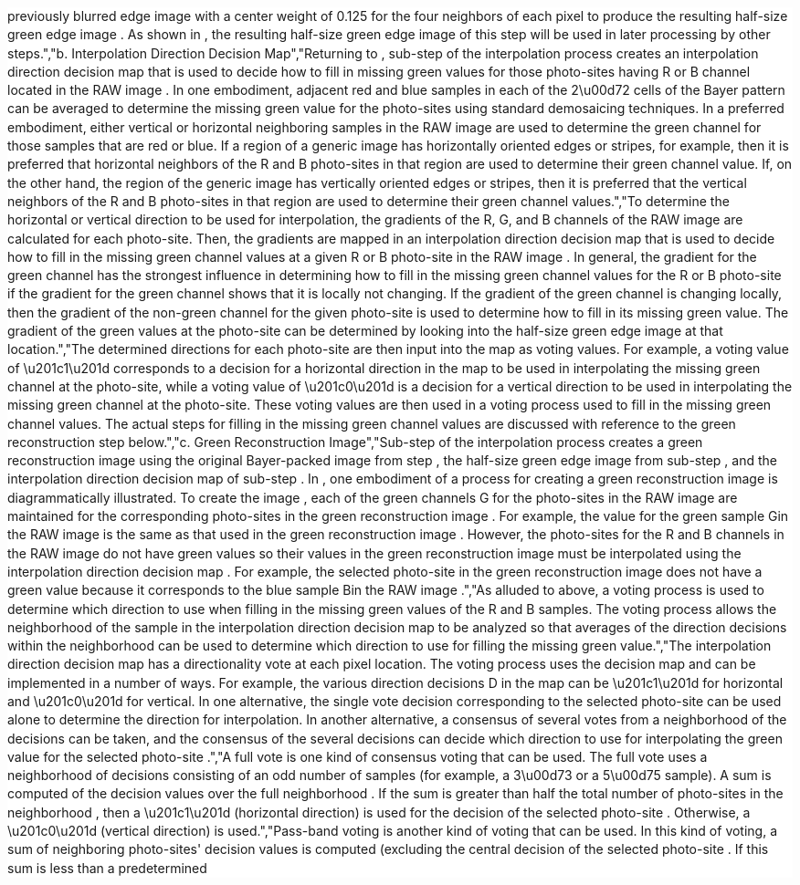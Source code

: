 previously blurred edge image  with a center weight of 0.125 for the four neighbors of each pixel to produce the resulting half-size green edge image . As shown in , the resulting half-size green edge image of this step  will be used in later processing by other steps.","b. Interpolation Direction Decision Map","Returning to , sub-step  of the interpolation process  creates an interpolation direction decision map that is used to decide how to fill in missing green values for those photo-sites having R or B channel located in the RAW image . In one embodiment, adjacent red and blue samples in each of the 2\u00d72 cells of the Bayer pattern can be averaged to determine the missing green value for the photo-sites using standard demosaicing techniques. In a preferred embodiment, either vertical or horizontal neighboring samples in the RAW image  are used to determine the green channel for those samples that are red or blue. If a region of a generic image has horizontally oriented edges or stripes, for example, then it is preferred that horizontal neighbors of the R and B photo-sites in that region are used to determine their green channel value. If, on the other hand, the region of the generic image has vertically oriented edges or stripes, then it is preferred that the vertical neighbors of the R and B photo-sites in that region are used to determine their green channel values.","To determine the horizontal or vertical direction to be used for interpolation, the gradients of the R, G, and B channels of the RAW image  are calculated for each photo-site. Then, the gradients are mapped in an interpolation direction decision map that is used to decide how to fill in the missing green channel values at a given R or B photo-site in the RAW image . In general, the gradient for the green channel has the strongest influence in determining how to fill in the missing green channel values for the R or B photo-site if the gradient for the green channel shows that it is locally not changing. If the gradient of the green channel is changing locally, then the gradient of the non-green channel for the given photo-site is used to determine how to fill in its missing green value. The gradient of the green values at the photo-site can be determined by looking into the half-size green edge image at that location.","The determined directions for each photo-site are then input into the map as voting values. For example, a voting value of \u201c1\u201d corresponds to a decision for a horizontal direction in the map to be used in interpolating the missing green channel at the photo-site, while a voting value of \u201c0\u201d is a decision for a vertical direction to be used in interpolating the missing green channel at the photo-site. These voting values are then used in a voting process used to fill in the missing green channel values. The actual steps for filling in the missing green channel values are discussed with reference to the green reconstruction step  below.","c. Green Reconstruction Image","Sub-step  of the interpolation process  creates a green reconstruction image using the original Bayer-packed image from step , the half-size green edge image from sub-step , and the interpolation direction decision map of sub-step . In , one embodiment of a process  for creating a green reconstruction image  is diagrammatically illustrated. To create the image , each of the green channels G for the photo-sites in the RAW image  are maintained for the corresponding photo-sites in the green reconstruction image . For example, the value for the green sample Gin the RAW image  is the same as that used in the green reconstruction image . However, the photo-sites for the R and B channels in the RAW image  do not have green values so their values in the green reconstruction image  must be interpolated using the interpolation direction decision map . For example, the selected photo-site  in the green reconstruction image  does not have a green value because it corresponds to the blue sample Bin the RAW image .","As alluded to above, a voting process is used to determine which direction to use when filling in the missing green values of the R and B samples. The voting process allows the neighborhood of the sample in the interpolation direction decision map  to be analyzed so that averages of the direction decisions within the neighborhood can be used to determine which direction to use for filling the missing green value.","The interpolation direction decision map  has a directionality vote at each pixel location. The voting process uses the decision map  and can be implemented in a number of ways. For example, the various direction decisions D in the map  can be \u201c1\u201d for horizontal and \u201c0\u201d for vertical. In one alternative, the single vote decision  corresponding to the selected photo-site  can be used alone to determine the direction for interpolation. In another alternative, a consensus of several votes from a neighborhood  of the decisions can be taken, and the consensus of the several decisions can decide which direction to use for interpolating the green value for the selected photo-site .","A full vote is one kind of consensus voting that can be used. The full vote uses a neighborhood  of decisions consisting of an odd number of samples (for example, a 3\u00d73 or a 5\u00d75 sample). A sum is computed of the decision values over the full neighborhood . If the sum is greater than half the total number of photo-sites in the neighborhood , then a \u201c1\u201d (horizontal direction) is used for the decision of the selected photo-site . Otherwise, a \u201c0\u201d (vertical direction) is used.","Pass-band voting is another kind of voting that can be used. In this kind of voting, a sum of neighboring photo-sites' decision values is computed (excluding the central decision  of the selected photo-site . If this sum is less than a predetermined